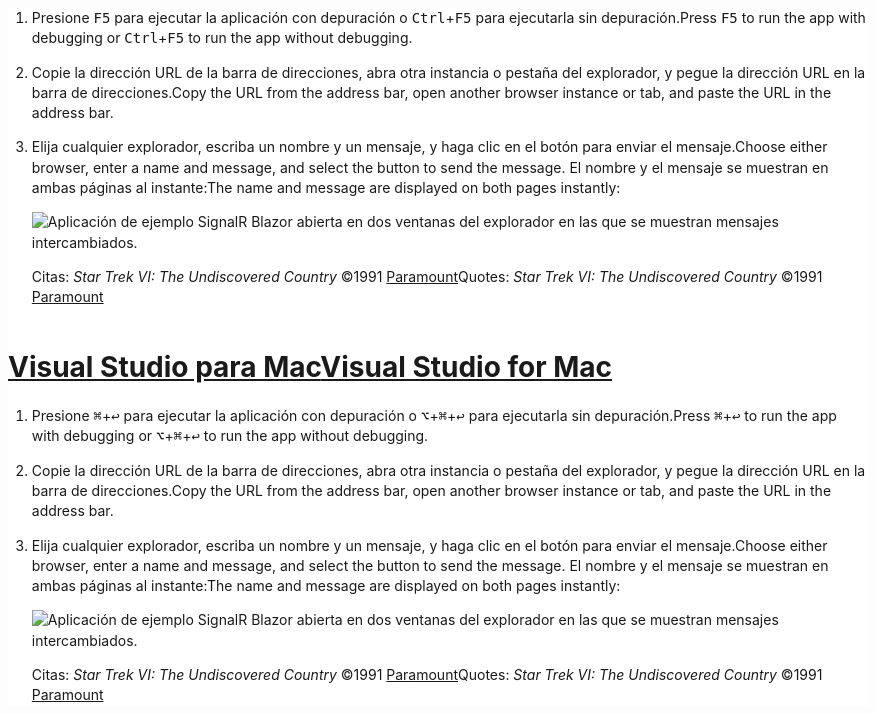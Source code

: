 1. <span data-ttu-id="059d4-383">Presione <kbd>F5</kbd> para ejecutar la aplicación con depuración o <kbd>Ctrl</kbd>+<kbd>F5</kbd> para ejecutarla sin depuración.</span><span class="sxs-lookup"><span data-stu-id="059d4-383">Press <kbd>F5</kbd> to run the app with debugging or <kbd>Ctrl</kbd>+<kbd>F5</kbd> to run the app without debugging.</span></span>

1. <span data-ttu-id="059d4-384">Copie la dirección URL de la barra de direcciones, abra otra instancia o pestaña del explorador, y pegue la dirección URL en la barra de direcciones.</span><span class="sxs-lookup"><span data-stu-id="059d4-384">Copy the URL from the address bar, open another browser instance or tab, and paste the URL in the address bar.</span></span>

1. <span data-ttu-id="059d4-385">Elija cualquier explorador, escriba un nombre y un mensaje, y haga clic en el botón para enviar el mensaje.</span><span class="sxs-lookup"><span data-stu-id="059d4-385">Choose either browser, enter a name and message, and select the button to send the message.</span></span> <span data-ttu-id="059d4-386">El nombre y el mensaje se muestran en ambas páginas al instante:</span><span class="sxs-lookup"><span data-stu-id="059d4-386">The name and message are displayed on both pages instantly:</span></span>

   ![Aplicación de ejemplo SignalR Blazor abierta en dos ventanas del explorador en las que se muestran mensajes intercambiados.](signalr-blazor/_static/signalr-blazor-finished.png)

   <span data-ttu-id="059d4-388">Citas: *Star Trek VI: The Undiscovered Country* &copy;1991 [Paramount](https://www.paramountmovies.com/movies/star-trek-vi-the-undiscovered-country)</span><span class="sxs-lookup"><span data-stu-id="059d4-388">Quotes: *Star Trek VI: The Undiscovered Country* &copy;1991 [Paramount](https://www.paramountmovies.com/movies/star-trek-vi-the-undiscovered-country)</span></span>

# <a name="visual-studio-for-mac"></a>[<span data-ttu-id="059d4-389">Visual Studio para Mac</span><span class="sxs-lookup"><span data-stu-id="059d4-389">Visual Studio for Mac</span></span>](#tab/visual-studio-mac)

1. <span data-ttu-id="059d4-390">Presione <kbd>⌘</kbd>+<kbd>↩</kbd> para ejecutar la aplicación con depuración o <kbd>⌥</kbd>+<kbd>⌘</kbd>+<kbd>↩</kbd> para ejecutarla sin depuración.</span><span class="sxs-lookup"><span data-stu-id="059d4-390">Press <kbd>⌘</kbd>+<kbd>↩</kbd> to run the app with debugging or <kbd>⌥</kbd>+<kbd>⌘</kbd>+<kbd>↩</kbd> to run the app without debugging.</span></span>

1. <span data-ttu-id="059d4-391">Copie la dirección URL de la barra de direcciones, abra otra instancia o pestaña del explorador, y pegue la dirección URL en la barra de direcciones.</span><span class="sxs-lookup"><span data-stu-id="059d4-391">Copy the URL from the address bar, open another browser instance or tab, and paste the URL in the address bar.</span></span>

1. <span data-ttu-id="059d4-392">Elija cualquier explorador, escriba un nombre y un mensaje, y haga clic en el botón para enviar el mensaje.</span><span class="sxs-lookup"><span data-stu-id="059d4-392">Choose either browser, enter a name and message, and select the button to send the message.</span></span> <span data-ttu-id="059d4-393">El nombre y el mensaje se muestran en ambas páginas al instante:</span><span class="sxs-lookup"><span data-stu-id="059d4-393">The name and message are displayed on both pages instantly:</span></span>

   ![Aplicación de ejemplo SignalR Blazor abierta en dos ventanas del explorador en las que se muestran mensajes intercambiados.](signalr-blazor/_static/signalr-blazor-finished.png)

   <span data-ttu-id="059d4-395">Citas: *Star Trek VI: The Undiscovered Country* &copy;1991 [Paramount](https://www.paramountmovies.com/movies/star-trek-vi-the-undiscovered-country)</span><span class="sxs-lookup"><span data-stu-id="059d4-395">Quotes: *Star Trek VI: The Undiscovered Country* &copy;1991 [Paramount](https://www.paramountmovies.com/movies/star-trek-vi-the-undiscovered-country)</span></span>
